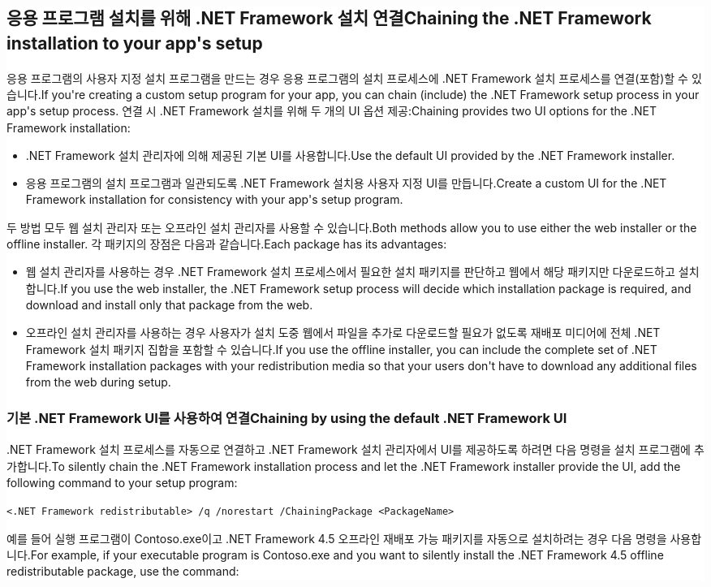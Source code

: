 <a name="chaining"></a>

## <a name="chaining-the-net-framework-installation-to-your-apps-setup"></a><span data-ttu-id="860a1-249">응용 프로그램 설치를 위해 .NET Framework 설치 연결</span><span class="sxs-lookup"><span data-stu-id="860a1-249">Chaining the .NET Framework installation to your app's setup</span></span>

<span data-ttu-id="860a1-250">응용 프로그램의 사용자 지정 설치 프로그램을 만드는 경우 응용 프로그램의 설치 프로세스에 .NET Framework 설치 프로세스를 연결(포함)할 수 있습니다.</span><span class="sxs-lookup"><span data-stu-id="860a1-250">If you're creating a custom setup program for your app, you can chain (include) the .NET Framework setup process in your app's setup process.</span></span> <span data-ttu-id="860a1-251">연결 시 .NET Framework 설치를 위해 두 개의 UI 옵션 제공:</span><span class="sxs-lookup"><span data-stu-id="860a1-251">Chaining provides two UI options for the .NET Framework installation:</span></span>

- <span data-ttu-id="860a1-252">.NET Framework 설치 관리자에 의해 제공된 기본 UI를 사용합니다.</span><span class="sxs-lookup"><span data-stu-id="860a1-252">Use the default UI provided by the .NET Framework installer.</span></span>

- <span data-ttu-id="860a1-253">응용 프로그램의 설치 프로그램과 일관되도록 .NET Framework 설치용 사용자 지정 UI를 만듭니다.</span><span class="sxs-lookup"><span data-stu-id="860a1-253">Create a custom UI for the .NET Framework installation for consistency with your app's setup program.</span></span>

<span data-ttu-id="860a1-254">두 방법 모두 웹 설치 관리자 또는 오프라인 설치 관리자를 사용할 수 있습니다.</span><span class="sxs-lookup"><span data-stu-id="860a1-254">Both methods allow you to use either the web installer or the offline installer.</span></span> <span data-ttu-id="860a1-255">각 패키지의 장점은 다음과 같습니다.</span><span class="sxs-lookup"><span data-stu-id="860a1-255">Each package has its advantages:</span></span>

- <span data-ttu-id="860a1-256">웹 설치 관리자를 사용하는 경우 .NET Framework 설치 프로세스에서 필요한 설치 패키지를 판단하고 웹에서 해당 패키지만 다운로드하고 설치합니다.</span><span class="sxs-lookup"><span data-stu-id="860a1-256">If you use the web installer, the .NET Framework setup process will decide which installation package is required, and download and install only that package from the web.</span></span>

- <span data-ttu-id="860a1-257">오프라인 설치 관리자를 사용하는 경우 사용자가 설치 도중 웹에서 파일을 추가로 다운로드할 필요가 없도록 재배포 미디어에 전체 .NET Framework 설치 패키지 집합을 포함할 수 있습니다.</span><span class="sxs-lookup"><span data-stu-id="860a1-257">If you use the offline installer, you can include the complete set of .NET Framework installation packages with your redistribution media so that your users don't have to download any additional files from the web during setup.</span></span>

<a name="chaining_default"></a>

### <a name="chaining-by-using-the-default-net-framework-ui"></a><span data-ttu-id="860a1-258">기본 .NET Framework UI를 사용하여 연결</span><span class="sxs-lookup"><span data-stu-id="860a1-258">Chaining by using the default .NET Framework UI</span></span>

<span data-ttu-id="860a1-259">.NET Framework 설치 프로세스를 자동으로 연결하고 .NET Framework 설치 관리자에서 UI를 제공하도록 하려면 다음 명령을 설치 프로그램에 추가합니다.</span><span class="sxs-lookup"><span data-stu-id="860a1-259">To silently chain the .NET Framework installation process and let the .NET Framework installer provide the UI, add the following command to your setup program:</span></span>

`<.NET Framework redistributable> /q /norestart /ChainingPackage <PackageName>`

<span data-ttu-id="860a1-260">예를 들어 실행 프로그램이 Contoso.exe이고 .NET Framework 4.5 오프라인 재배포 가능 패키지를 자동으로 설치하려는 경우 다음 명령을 사용합니다.</span><span class="sxs-lookup"><span data-stu-id="860a1-260">For example, if your executable program is Contoso.exe and you want to silently install the .NET Framework 4.5 offline redistributable package, use the command:</span></span>
